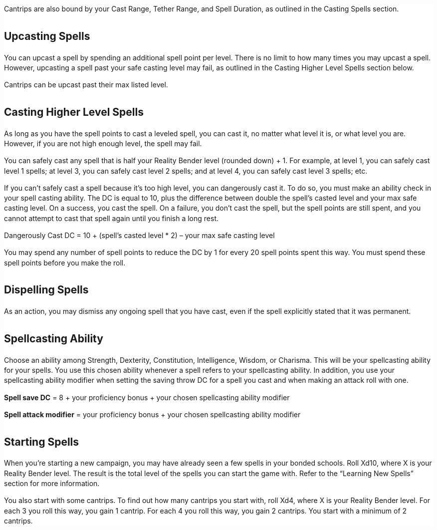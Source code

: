Cantrips are also bound by your Cast Range, Tether Range, and Spell Duration, as outlined in the Casting Spells section.

## Upcasting Spells

You can upcast a spell by spending an additional spell point per level. There is no limit to how many times you may upcast a spell. However, upcasting a spell past your safe casting level may fail, as outlined in the Casting Higher Level Spells section below.

Cantrips can be upcast past their max listed level.

## Casting Higher Level Spells

As long as you have the spell points to cast a leveled spell, you can cast it, no matter what level it is, or what level you are. However, if you are not high enough level, the spell may fail.

You can safely cast any spell that is half your Reality Bender level (rounded down) + 1. For example, at level 1, you can safely cast level 1 spells; at level 3, you can safely cast level 2 spells; and at level 4, you can safely cast level 3 spells; etc.

If you can’t safely cast a spell because it’s too high level, you can dangerously cast it. To do so, you must make an ability check in your spell casting ability. The DC is equal to 10, plus the difference between double the spell’s casted level and your max safe casting level. On a success, you cast the spell. On a failure, you don’t cast the spell, but the spell points are still spent, and you cannot attempt to cast that spell again until you finish a long rest.

Dangerously Cast DC = 10 + (spell’s casted level \* 2) – your max safe casting level

You may spend any number of spell points to reduce the DC by 1 for every 20 spell points spent this way. You must spend these spell points before you make the roll.

## Dispelling Spells

As an action, you may dismiss any ongoing spell that you have cast, even if the spell explicitly stated that it was permanent.

## Spellcasting Ability

Choose an ability among Strength, Dexterity, Constitution, Intelligence, Wisdom, or Charisma. This will be your spellcasting ability for your spells. You use this chosen ability whenever a spell refers to your spellcasting ability. In addition, you use your spellcasting ability modifier when setting the saving throw DC for a spell you cast and when making an attack roll with one.

**Spell save DC** = 8 + your proficiency bonus + your chosen spellcasting ability modifier

**Spell attack modifier** = your proficiency bonus + your chosen spellcasting ability modifier

## Starting Spells

When you’re starting a new campaign, you may have already seen a few spells in your bonded schools. Roll Xd10, where X is your Reality Bender level. The result is the total level of the spells you can start the game with. Refer to the “Learning New Spells” section for more information.

You also start with some cantrips. To find out how many cantrips you start with, roll Xd4, where X is your Reality Bender level. For each 3 you roll this way, you gain 1 cantrip. For each 4 you roll this way, you gain 2 cantrips. You start with a minimum of 2 cantrips.
